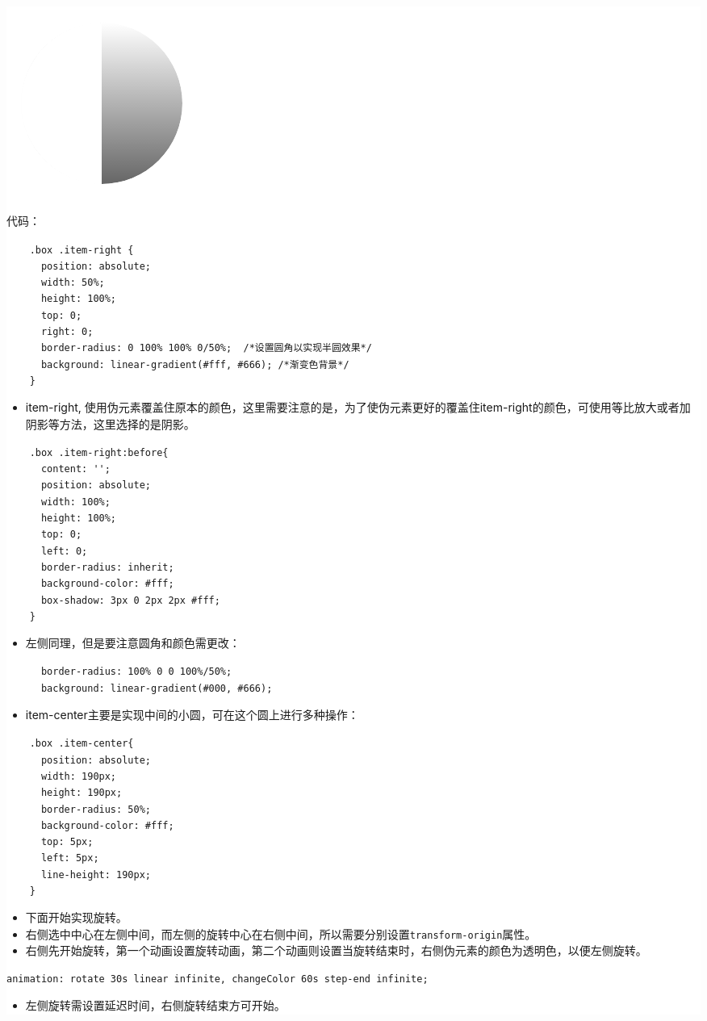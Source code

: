 ![item-right.png](../assets/1500315-cac7cfe2fbdf9126.png)

代码：
```
    .box .item-right {
      position: absolute;
      width: 50%;
      height: 100%;
      top: 0;
      right: 0;
      border-radius: 0 100% 100% 0/50%;  /*设置圆角以实现半圆效果*/
      background: linear-gradient(#fff, #666); /*渐变色背景*/
    }
```

* item-right, 使用伪元素覆盖住原本的颜色，这里需要注意的是，为了使伪元素更好的覆盖住item-right的颜色，可使用等比放大或者加阴影等方法，这里选择的是阴影。
```
    .box .item-right:before{
      content: '';
      position: absolute;
      width: 100%;
      height: 100%;
      top: 0;
      left: 0;
      border-radius: inherit;
      background-color: #fff;
      box-shadow: 3px 0 2px 2px #fff;
    }
```
* 左侧同理，但是要注意圆角和颜色需更改：
```
      border-radius: 100% 0 0 100%/50%;
      background: linear-gradient(#000, #666);
```
* item-center主要是实现中间的小圆，可在这个圆上进行多种操作：
```
    .box .item-center{
      position: absolute;
      width: 190px;
      height: 190px;
      border-radius: 50%;
      background-color: #fff;
      top: 5px;
      left: 5px;
      line-height: 190px;
    }
```
* 下面开始实现旋转。
* 右侧选中中心在左侧中间，而左侧的旋转中心在右侧中间，所以需要分别设置```transform-origin```属性。
* 右侧先开始旋转，第一个动画设置旋转动画，第二个动画则设置当旋转结束时，右侧伪元素的颜色为透明色，以便左侧旋转。
```
animation: rotate 30s linear infinite, changeColor 60s step-end infinite;
```
* 左侧旋转需设置延迟时间，右侧旋转结束方可开始。